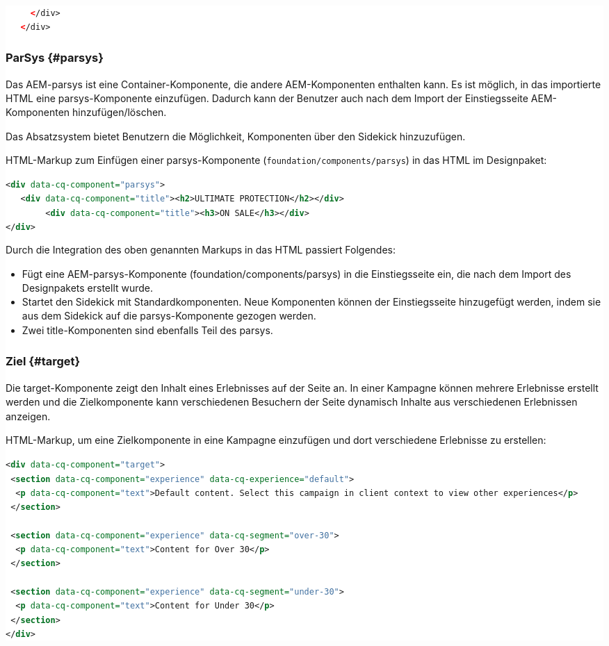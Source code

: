 ```xml
     </div>
   </div>
```

### ParSys {#parsys}

Das AEM-parsys ist eine Container-Komponente, die andere AEM-Komponenten enthalten kann. Es ist möglich, in das importierte HTML eine parsys-Komponente einzufügen. Dadurch kann der Benutzer auch nach dem Import der Einstiegsseite AEM-Komponenten hinzufügen/löschen.

Das Absatzsystem bietet Benutzern die Möglichkeit, Komponenten über den Sidekick hinzuzufügen.

HTML-Markup zum Einfügen einer parsys-Komponente (`foundation/components/parsys`) in das HTML im Designpaket:

```xml
<div data-cq-component="parsys">
   <div data-cq-component="title"><h2>ULTIMATE PROTECTION</h2></div>
        <div data-cq-component="title"><h3>ON SALE</h3></div>
</div>
```

Durch die Integration des oben genannten Markups in das HTML passiert Folgendes:

* Fügt eine AEM-parsys-Komponente (foundation/components/parsys) in die Einstiegsseite ein, die nach dem Import des Designpakets erstellt wurde.
* Startet den Sidekick mit Standardkomponenten. Neue Komponenten können der Einstiegsseite hinzugefügt werden, indem sie aus dem Sidekick auf die parsys-Komponente gezogen werden.
* Zwei title-Komponenten sind ebenfalls Teil des parsys.

### Ziel {#target}

Die target-Komponente zeigt den Inhalt eines Erlebnisses auf der Seite an. In einer Kampagne können mehrere Erlebnisse erstellt werden und die Zielkomponente kann verschiedenen Besuchern der Seite dynamisch Inhalte aus verschiedenen Erlebnissen anzeigen.

HTML-Markup, um eine Zielkomponente in eine Kampagne einzufügen und dort verschiedene Erlebnisse zu erstellen:

```xml
<div data-cq-component="target">
 <section data-cq-component="experience" data-cq-experience="default">
  <p data-cq-component="text">Default content. Select this campaign in client context to view other experiences</p>
 </section>

 <section data-cq-component="experience" data-cq-segment="over-30">
  <p data-cq-component="text">Content for Over 30</p>
 </section>

 <section data-cq-component="experience" data-cq-segment="under-30">
  <p data-cq-component="text">Content for Under 30</p>
 </section>
</div>
```
